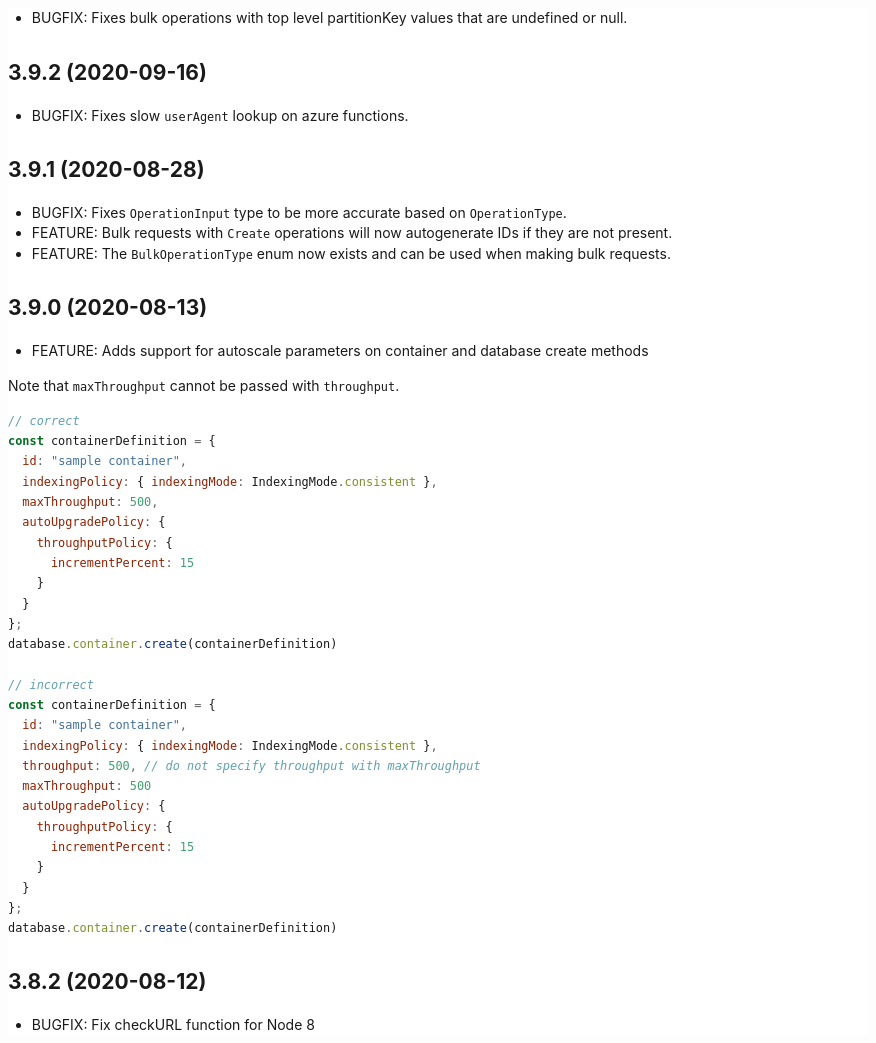 - BUGFIX: Fixes bulk operations with top level partitionKey values that are undefined or null.

## 3.9.2 (2020-09-16)

- BUGFIX: Fixes slow `userAgent` lookup on azure functions.

## 3.9.1 (2020-08-28)

- BUGFIX: Fixes `OperationInput` type to be more accurate based on `OperationType`.
- FEATURE: Bulk requests with `Create` operations will now autogenerate IDs if they are not present.
- FEATURE: The `BulkOperationType` enum now exists and can be used when making bulk requests.

## 3.9.0 (2020-08-13)

- FEATURE: Adds support for autoscale parameters on container and database create methods

Note that `maxThroughput` cannot be passed with `throughput`.

```js
// correct
const containerDefinition = {
  id: "sample container",
  indexingPolicy: { indexingMode: IndexingMode.consistent },
  maxThroughput: 500,
  autoUpgradePolicy: {
    throughputPolicy: {
      incrementPercent: 15
    }
  }
};
database.container.create(containerDefinition)

// incorrect
const containerDefinition = {
  id: "sample container",
  indexingPolicy: { indexingMode: IndexingMode.consistent },
  throughput: 500, // do not specify throughput with maxThroughput
  maxThroughput: 500
  autoUpgradePolicy: {
    throughputPolicy: {
      incrementPercent: 15
    }
  }
};
database.container.create(containerDefinition)
```

## 3.8.2 (2020-08-12)

- BUGFIX: Fix checkURL function for Node 8
